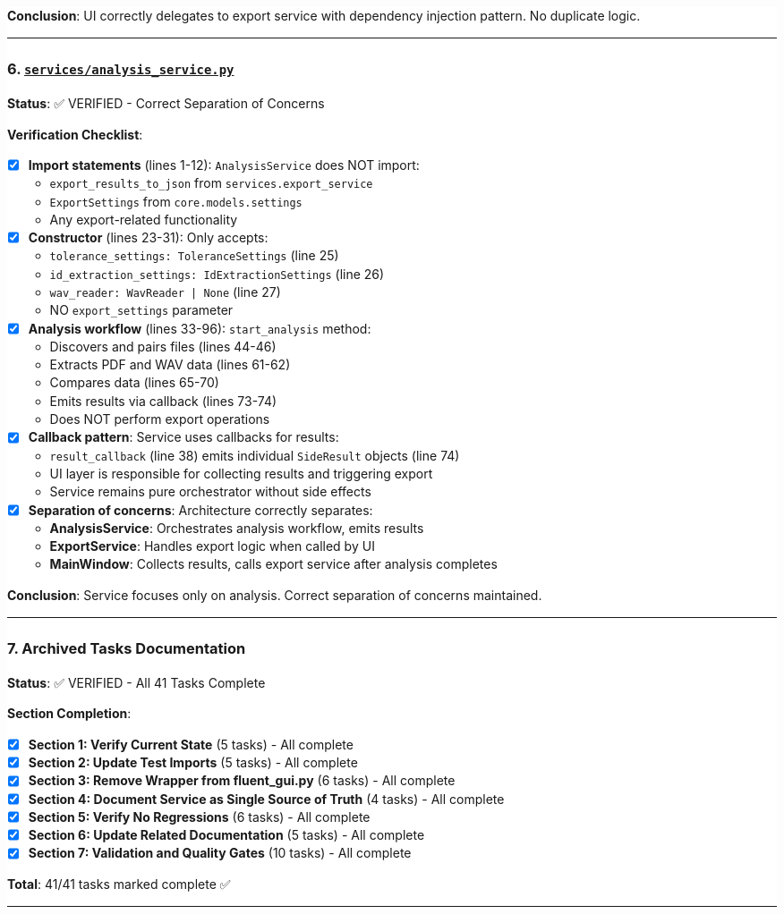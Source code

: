 **Conclusion**: UI correctly delegates to export service with dependency injection pattern. No duplicate logic.

---

### 6. [`services/analysis_service.py`](services/analysis_service.py)

**Status**: ✅ VERIFIED - Correct Separation of Concerns

**Verification Checklist**:
- [x] **Import statements** (lines 1-12): `AnalysisService` does NOT import:
  - `export_results_to_json` from `services.export_service`
  - `ExportSettings` from `core.models.settings`
  - Any export-related functionality
- [x] **Constructor** (lines 23-31): Only accepts:
  - `tolerance_settings: ToleranceSettings` (line 25)
  - `id_extraction_settings: IdExtractionSettings` (line 26)
  - `wav_reader: WavReader | None` (line 27)
  - NO `export_settings` parameter
- [x] **Analysis workflow** (lines 33-96): `start_analysis` method:
  - Discovers and pairs files (lines 44-46)
  - Extracts PDF and WAV data (lines 61-62)
  - Compares data (lines 65-70)
  - Emits results via callback (lines 73-74)
  - Does NOT perform export operations
- [x] **Callback pattern**: Service uses callbacks for results:
  - `result_callback` (line 38) emits individual `SideResult` objects (line 74)
  - UI layer is responsible for collecting results and triggering export
  - Service remains pure orchestrator without side effects
- [x] **Separation of concerns**: Architecture correctly separates:
  - **AnalysisService**: Orchestrates analysis workflow, emits results
  - **ExportService**: Handles export logic when called by UI
  - **MainWindow**: Collects results, calls export service after analysis completes

**Conclusion**: Service focuses only on analysis. Correct separation of concerns maintained.

---

### 7. Archived Tasks Documentation

**Status**: ✅ VERIFIED - All 41 Tasks Complete

**Section Completion**:
- [x] **Section 1: Verify Current State** (5 tasks) - All complete
- [x] **Section 2: Update Test Imports** (5 tasks) - All complete
- [x] **Section 3: Remove Wrapper from fluent_gui.py** (6 tasks) - All complete
- [x] **Section 4: Document Service as Single Source of Truth** (4 tasks) - All complete
- [x] **Section 5: Verify No Regressions** (6 tasks) - All complete
- [x] **Section 6: Update Related Documentation** (5 tasks) - All complete
- [x] **Section 7: Validation and Quality Gates** (10 tasks) - All complete

**Total**: 41/41 tasks marked complete ✅

---